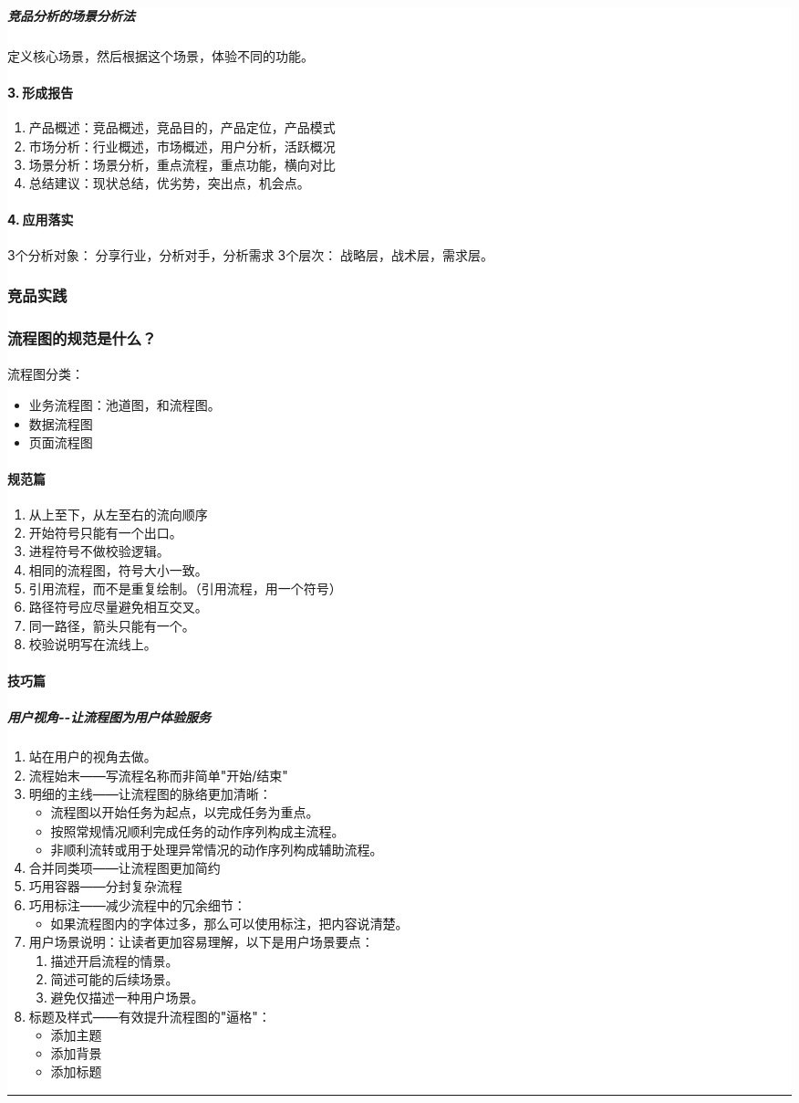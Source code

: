 ##### 竞品分析的场景分析法
定义核心场景，然后根据这个场景，体验不同的功能。

#### 3. 形成报告
1. 产品概述：竞品概述，竞品目的，产品定位，产品模式
2. 市场分析：行业概述，市场概述，用户分析，活跃概况
3. 场景分析：场景分析，重点流程，重点功能，横向对比
4. 总结建议：现状总结，优劣势，突出点，机会点。

#### 4. 应用落实
3个分析对象：
分享行业，分析对手，分析需求
3个层次：
战略层，战术层，需求层。

### 竞品实践

### 流程图的规范是什么？
流程图分类：
- 业务流程图：池道图，和流程图。
- 数据流程图
- 页面流程图

#### 规范篇

1. 从上至下，从左至右的流向顺序
2. 开始符号只能有一个出口。
3. 进程符号不做校验逻辑。
4. 相同的流程图，符号大小一致。
5. 引用流程，而不是重复绘制。（引用流程，用一个符号）
6. 路径符号应尽量避免相互交叉。
7. 同一路径，箭头只能有一个。
8. 校验说明写在流线上。

#### 技巧篇
##### 用户视角--让流程图为用户体验服务
1. 站在用户的视角去做。
2. 流程始末——写流程名称而非简单"开始/结束"
3. 明细的主线——让流程图的脉络更加清晰：
   - 流程图以开始任务为起点，以完成任务为重点。
   - 按照常规情况顺利完成任务的动作序列构成主流程。
   - 非顺利流转或用于处理异常情况的动作序列构成辅助流程。
4. 合并同类项——让流程图更加简约
5. 巧用容器——分封复杂流程
6. 巧用标注——减少流程中的冗余细节：
   - 如果流程图内的字体过多，那么可以使用标注，把内容说清楚。
7. 用户场景说明：让读者更加容易理解，以下是用户场景要点：
   1. 描述开启流程的情景。
   2. 简述可能的后续场景。
   3. 避免仅描述一种用户场景。
8. 标题及样式——有效提升流程图的"逼格"：
   - 添加主题
   - 添加背景
   - 添加标题

---